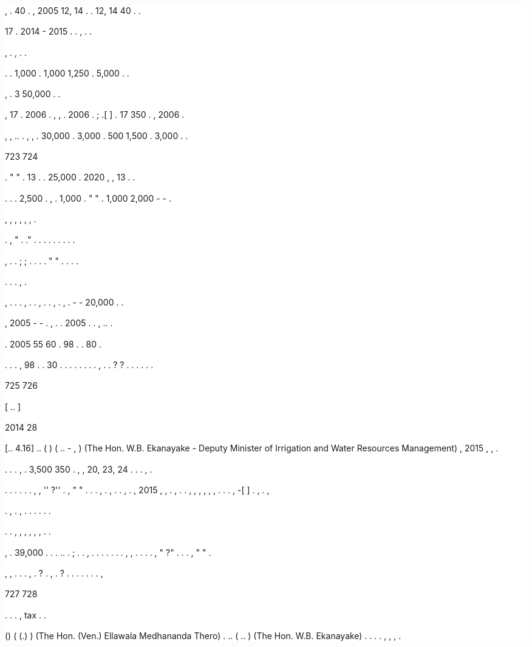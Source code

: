 , . 40 . , 2005 12, 14 . . 12, 14 40 . .

17 . 2014 - 2015 . . , . .

, . , . .

. . 1,000 . 1,000 1,250 . 5,000 . .

, . 3 50,000 . .

, 17 . 2006 . , , . 2006 . ; .[ ] . 17 350 . , 2006 .

, , .. . , , . 30,000 . 3,000 . 500 1,500 . 3,000 . .

723 724

. " " . 13 . . 25,000 . 2020 , , 13 . .

. . . 2,500 . , . 1,000 . " " . 1,000 2,000 - - .

, , , , , , .

. , " . ." . . . . . . . . .

, . . ; ; . . . . " " . . . .

. . . , .

, . . . , . . , . . , . , . - - 20,000 . .

, 2005 - - . , . . 2005 . . , .. .

. 2005 55 60 . 98 . . 80 .

. . . , 98 . . 30 . . . . . . . . , . . ? ? . . . . . .

725 726

[ .. ]

2014 28

[.. 4.16] .. ( ) ( .. - , ) (The Hon. W.B. Ekanayake - Deputy Minister of Irrigation and Water Resources Management) , 2015 , , .

. . . , . 3,500 350 . , , 20, 23, 24 . . . , .

. . . . . . , , '' ?'' . , " " . . . , . , . . , . , 2015 , , . , . . , , , , , , . . . , -[ ] . , . ,

. , . , . . . . . .

. . , , , , , , . .

, . 39,000 . . . .. . ; . . , . . . . . . . , , . . . . , " ?" . . . , " " .

, , . . . , . ? . , . ? . . . . . . . ,

727 728

. . . , tax . .

() ( (.) ) (The Hon. (Ven.) Ellawala Medhananda Thero) . .. ( .. ) (The Hon. W.B. Ekanayake) . . . . , , , .
